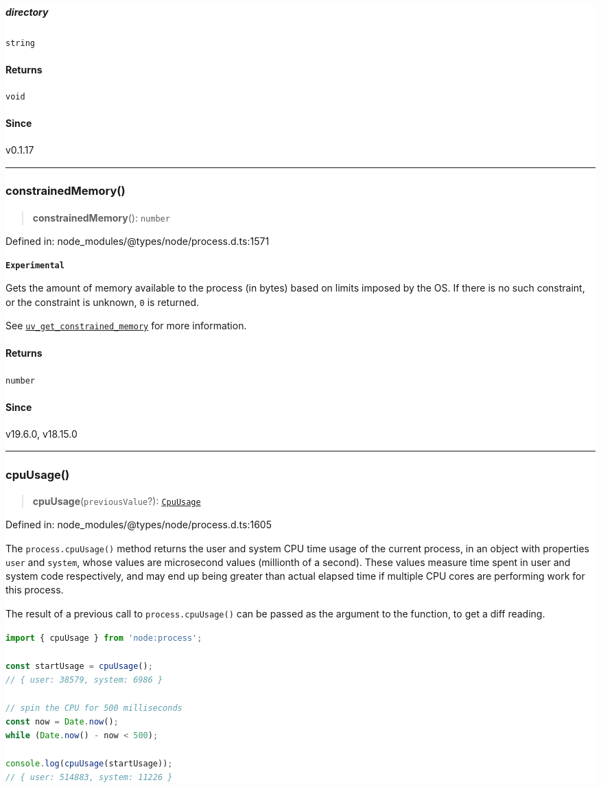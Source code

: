 ##### directory

`string`

#### Returns

`void`

#### Since

v0.1.17

***

### constrainedMemory()

> **constrainedMemory**(): `number`

Defined in: node\_modules/@types/node/process.d.ts:1571

**`Experimental`**

Gets the amount of memory available to the process (in bytes) based on
limits imposed by the OS. If there is no such constraint, or the constraint
is unknown, `0` is returned.

See [`uv_get_constrained_memory`](https://docs.libuv.org/en/v1.x/misc.html#c.uv_get_constrained_memory) for more
information.

#### Returns

`number`

#### Since

v19.6.0, v18.15.0

***

### cpuUsage()

> **cpuUsage**(`previousValue`?): [`CpuUsage`](CpuUsage.md)

Defined in: node\_modules/@types/node/process.d.ts:1605

The `process.cpuUsage()` method returns the user and system CPU time usage of
the current process, in an object with properties `user` and `system`, whose
values are microsecond values (millionth of a second). These values measure time
spent in user and system code respectively, and may end up being greater than
actual elapsed time if multiple CPU cores are performing work for this process.

The result of a previous call to `process.cpuUsage()` can be passed as the
argument to the function, to get a diff reading.

```js
import { cpuUsage } from 'node:process';

const startUsage = cpuUsage();
// { user: 38579, system: 6986 }

// spin the CPU for 500 milliseconds
const now = Date.now();
while (Date.now() - now < 500);

console.log(cpuUsage(startUsage));
// { user: 514883, system: 11226 }
```
